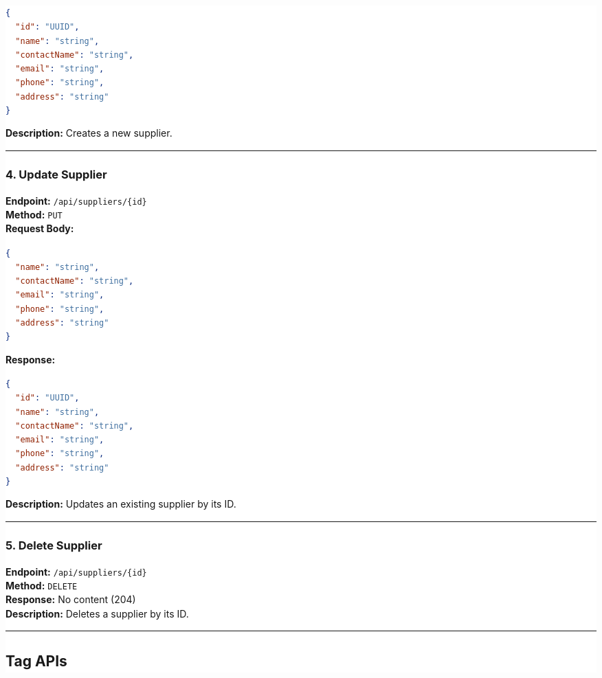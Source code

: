 ```json
{
  "id": "UUID",
  "name": "string",
  "contactName": "string",
  "email": "string",
  "phone": "string",
  "address": "string"
}
```
**Description:** Creates a new supplier.

---

### 4. Update Supplier
**Endpoint:** `/api/suppliers/{id}`  
**Method:** `PUT`  
**Request Body:**
```json
{
  "name": "string",
  "contactName": "string",
  "email": "string",
  "phone": "string",
  "address": "string"
}
```
**Response:**
```json
{
  "id": "UUID",
  "name": "string",
  "contactName": "string",
  "email": "string",
  "phone": "string",
  "address": "string"
}
```
**Description:** Updates an existing supplier by its ID.

---

### 5. Delete Supplier
**Endpoint:** `/api/suppliers/{id}`  
**Method:** `DELETE`  
**Response:** No content (204)  
**Description:** Deletes a supplier by its ID.

---

## Tag APIs
